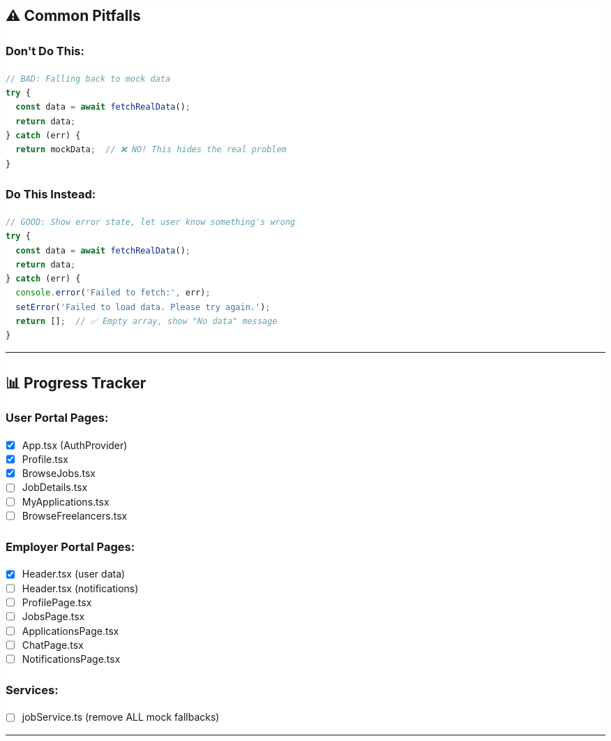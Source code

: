 ## ⚠️ Common Pitfalls

### Don't Do This:
```typescript
// BAD: Falling back to mock data
try {
  const data = await fetchRealData();
  return data;
} catch (err) {
  return mockData;  // ❌ NO! This hides the real problem
}
```

### Do This Instead:
```typescript
// GOOD: Show error state, let user know something's wrong
try {
  const data = await fetchRealData();
  return data;
} catch (err) {
  console.error('Failed to fetch:', err);
  setError('Failed to load data. Please try again.');
  return [];  // ✅ Empty array, show "No data" message
}
```

---

## 📊 Progress Tracker

### User Portal Pages:
- [x] App.tsx (AuthProvider)
- [x] Profile.tsx  
- [x] BrowseJobs.tsx
- [ ] JobDetails.tsx
- [ ] MyApplications.tsx
- [ ] BrowseFreelancers.tsx

### Employer Portal Pages:
- [x] Header.tsx (user data)
- [ ] Header.tsx (notifications)
- [ ] ProfilePage.tsx
- [ ] JobsPage.tsx
- [ ] ApplicationsPage.tsx
- [ ] ChatPage.tsx
- [ ] NotificationsPage.tsx

### Services:
- [ ] jobService.ts (remove ALL mock fallbacks)

---